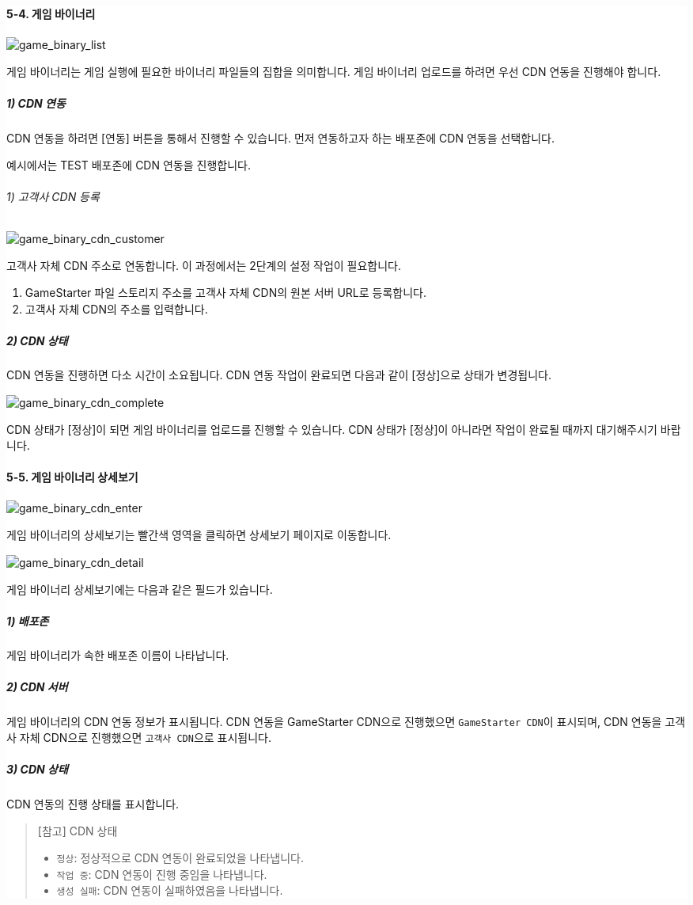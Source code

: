 
#### 5-4. 게임 바이너리
![game_binary_list](https://kr1-api-object-storage.nhncloudservice.com/v1/AUTH_2acdfabf4efe4efc8a04c00b348110c9/cdn_origin/prod_gamestarter/console/game/gamestarter_game_binary_list_250717.png)

게임 바이너리는 게임 실행에 필요한 바이너리 파일들의 집합을 의미합니다.
게임 바이너리 업로드를 하려면 우선 CDN 연동을 진행해야 합니다.

##### 1) CDN 연동
CDN 연동을 하려면 [연동] 버튼을 통해서 진행할 수 있습니다.
먼저 연동하고자 하는 배포존에 CDN 연동을 선택합니다.

예시에서는 TEST 배포존에 CDN 연동을 진행합니다.

###### 1) 고객사 CDN 등록
![game_binary_cdn_customer](https://kr1-api-object-storage.nhncloudservice.com/v1/AUTH_2acdfabf4efe4efc8a04c00b348110c9/cdn_origin/prod_gamestarter/console/game/gamestarter_game_cdn_250717.png)

고객사 자체 CDN 주소로 연동합니다.
이 과정에서는 2단계의 설정 작업이 필요합니다.

1. GameStarter 파일 스토리지 주소를 고객사 자체 CDN의 원본 서버 URL로 등록합니다.
2. 고객사 자체 CDN의 주소를 입력합니다.

##### 2) CDN 상태
CDN 연동을 진행하면 다소 시간이 소요됩니다.
CDN 연동 작업이 완료되면 다음과 같이 [정상]으로 상태가 변경됩니다.

![game_binary_cdn_complete](https://static.toastoven.net/prod_gamestarter/console/gamestarter_game_binary_cdn_complete_202311.png)

CDN 상태가 [정상]이 되면 게임 바이너리를 업로드를 진행할 수 있습니다.
CDN 상태가 [정상]이 아니라면 작업이 완료될 때까지 대기해주시기 바랍니다.

#### 5-5. 게임 바이너리 상세보기
![game_binary_cdn_enter](https://static.toastoven.net/prod_gamestarter/console/gamestarter_game_binary_cdn_enter_202311.png)

게임 바이너리의 상세보기는 빨간색 영역을 클릭하면 상세보기 페이지로 이동합니다.

![game_binary_cdn_detail](https://static.toastoven.net/prod_gamestarter/console/gamestarter_game_binary_cdn_detail_202311.png)

게임 바이너리 상세보기에는 다음과 같은 필드가 있습니다.

##### 1) 배포존
게임 바이너리가 속한 배포존 이름이 나타납니다.

##### 2) CDN 서버
게임 바이너리의 CDN 연동 정보가 표시됩니다.
CDN 연동을 GameStarter CDN으로 진행했으면 `GameStarter CDN`이 표시되며,
CDN 연동을 고객사 자체 CDN으로 진행했으면 `고객사 CDN`으로 표시됩니다.

##### 3) CDN 상태
CDN 연동의 진행 상태를 표시합니다.

> [참고] CDN 상태
> 
> - `정상`: 정상적으로 CDN 연동이 완료되었을 나타냅니다.
> - `작업 중`: CDN 연동이 진행 중임을 나타냅니다.
> - `생성 실패`: CDN 연동이 실패하였음을 나타냅니다.
